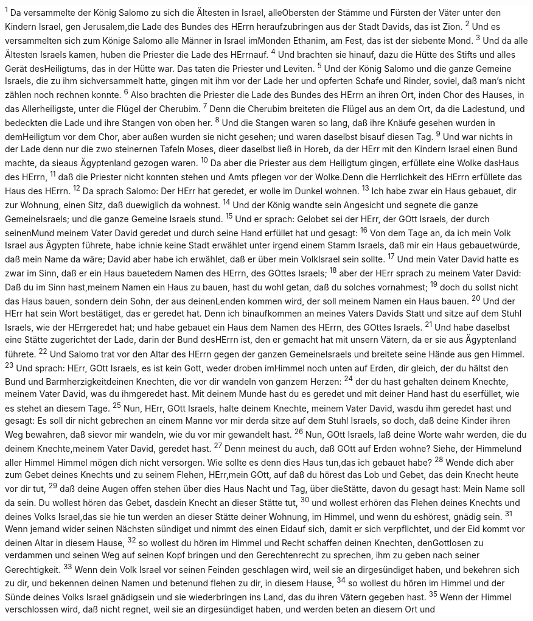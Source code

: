 <p><sup>1</sup> Da versammelte der König Salomo zu sich die Ältesten in Israel, alleObersten der Stämme und Fürsten der Väter unter den Kindern Israel, gen Jerusalem,die Lade des Bundes des HErrn heraufzubringen aus der Stadt Davids, das ist Zion. <sup>2</sup> Und es versammelten sich zum Könige Salomo alle Männer in Israel imMonden Ethanim, am Fest, das ist der siebente Mond. <sup>3</sup> Und da alle Ältesten Israels kamen, huben die Priester die Lade des HErrnauf. <sup>4</sup> Und brachten sie hinauf, dazu die Hütte des Stifts und alles Gerät desHeiligtums, das in der Hütte war. Das taten die Priester und Leviten. <sup>5</sup> Und der König Salomo und die ganze Gemeine Israels, die zu ihm sichversammelt hatte, gingen mit ihm vor der Lade her und opferten Schafe und Rinder, soviel, daß man’s nicht zählen noch rechnen konnte. <sup>6</sup> Also brachten die Priester die Lade des Bundes des HErrn an ihren Ort, inden Chor des Hauses, in das Allerheiligste, unter die Flügel der Cherubim. <sup>7</sup> Denn die Cherubim breiteten die Flügel aus an dem Ort, da die Ladestund, und bedeckten die Lade und ihre Stangen von oben her. <sup>8</sup> Und die Stangen waren so lang, daß ihre Knäufe gesehen wurden in demHeiligtum vor dem Chor, aber außen wurden sie nicht gesehen; und waren daselbst bisauf diesen Tag. <sup>9</sup> Und war nichts in der Lade denn nur die zwo steinernen Tafeln Moses, dieer daselbst ließ in Horeb, da der HErr mit den Kindern Israel einen Bund machte, da sieaus Ägyptenland gezogen waren. <sup>10</sup> Da aber die Priester aus dem Heiligtum gingen, erfüllete eine Wolke dasHaus des HErrn, <sup>11</sup> daß die Priester nicht konnten stehen und Amts pflegen vor der Wolke.Denn die Herrlichkeit des HErrn erfüllete das Haus des HErrn. <sup>12</sup> Da sprach Salomo: Der HErr hat geredet, er wolle im Dunkel wohnen. <sup>13</sup> Ich habe zwar ein Haus gebauet, dir zur Wohnung, einen Sitz, daß duewiglich da wohnest. <sup>14</sup> Und der König wandte sein Angesicht und segnete die ganze GemeineIsraels; und die ganze Gemeine Israels stund. <sup>15</sup> Und er sprach: Gelobet sei der HErr, der GOtt Israels, der durch seinenMund meinem Vater David geredet und durch seine Hand erfüllet hat und gesagt: <sup>16</sup> Von dem Tage an, da ich mein Volk Israel aus Ägypten führete, habe ichnie keine Stadt erwählet unter irgend einem Stamm Israels, daß mir ein Haus gebauetwürde, daß mein Name da wäre; David aber habe ich erwählet, daß er über mein VolkIsrael sein sollte. <sup>17</sup> Und mein Vater David hatte es zwar im Sinn, daß er ein Haus bauetedem Namen des HErrn, des GOttes Israels; <sup>18</sup> aber der HErr sprach zu meinem Vater David: Daß du im Sinn hast,meinem Namen ein Haus zu bauen, hast du wohl getan, daß du solches vornahmest; <sup>19</sup> doch du sollst nicht das Haus bauen, sondern dein Sohn, der aus deinenLenden kommen wird, der soll meinem Namen ein Haus bauen. <sup>20</sup> Und der HErr hat sein Wort bestätiget, das er geredet hat. Denn ich binaufkommen an meines Vaters Davids Statt und sitze auf dem Stuhl Israels, wie der HErrgeredet hat; und habe gebauet ein Haus dem Namen des HErrn, des GOttes Israels. <sup>21</sup> Und habe daselbst eine Stätte zugerichtet der Lade, darin der Bund desHErrn ist, den er gemacht hat mit unsern Vätern, da er sie aus Ägyptenland führete. <sup>22</sup> Und Salomo trat vor den Altar des HErrn gegen der ganzen GemeineIsraels und breitete seine Hände aus gen Himmel. <sup>23</sup> Und sprach: HErr, GOtt Israels, es ist kein Gott, weder droben imHimmel noch unten auf Erden, dir gleich, der du hältst den Bund und Barmherzigkeitdeinen Knechten, die vor dir wandeln von ganzem Herzen: <sup>24</sup> der du hast gehalten deinem Knechte, meinem Vater David, was du ihmgeredet hast. Mit deinem Munde hast du es geredet und mit deiner Hand hast du eserfüllet, wie es stehet an diesem Tage. <sup>25</sup> Nun, HErr, GOtt Israels, halte deinem Knechte, meinem Vater David, wasdu ihm geredet hast und gesagt: Es soll dir nicht gebrechen an einem Manne vor mir derda sitze auf dem Stuhl Israels, so doch, daß deine Kinder ihren Weg bewahren, daß sievor mir wandeln, wie du vor mir gewandelt hast. <sup>26</sup> Nun, GOtt Israels, laß deine Worte wahr werden, die du deinem Knechte,meinem Vater David, geredet hast. <sup>27</sup> Denn meinest du auch, daß GOtt auf Erden wohne? Siehe, der Himmelund aller Himmel Himmel mögen dich nicht versorgen. Wie sollte es denn dies Haus tun,das ich gebauet habe? <sup>28</sup> Wende dich aber zum Gebet deines Knechts und zu seinem Flehen, HErr,mein GOtt, auf daß du hörest das Lob und Gebet, das dein Knecht heute vor dir tut, <sup>29</sup> daß deine Augen offen stehen über dies Haus Nacht und Tag, über dieStätte, davon du gesagt hast: Mein Name soll da sein. Du wollest hören das Gebet, dasdein Knecht an dieser Stätte tut, <sup>30</sup> und wollest erhören das Flehen deines Knechts und deines Volks Israel,das sie hie tun werden an dieser Stätte deiner Wohnung, im Himmel, und wenn du eshörest, gnädig sein. <sup>31</sup> Wenn jemand wider seinen Nächsten sündiget und nimmt des einen Eidauf sich, damit er sich verpflichtet, und der Eid kommt vor deinen Altar in diesem Hause, <sup>32</sup> so wollest du hören im Himmel und Recht schaffen deinen Knechten, denGottlosen zu verdammen und seinen Weg auf seinen Kopf bringen und den Gerechtenrecht zu sprechen, ihm zu geben nach seiner Gerechtigkeit. <sup>33</sup> Wenn dein Volk Israel vor seinen Feinden geschlagen wird, weil sie an dirgesündiget haben, und bekehren sich zu dir, und bekennen deinen Namen und betenund flehen zu dir, in diesem Hause, <sup>34</sup> so wollest du hören im Himmel und der Sünde deines Volks Israel gnädigsein und sie wiederbringen ins Land, das du ihren Vätern gegeben hast. <sup>35</sup> Wenn der Himmel verschlossen wird, daß nicht regnet, weil sie an dirgesündiget haben, und werden beten an diesem Ort und